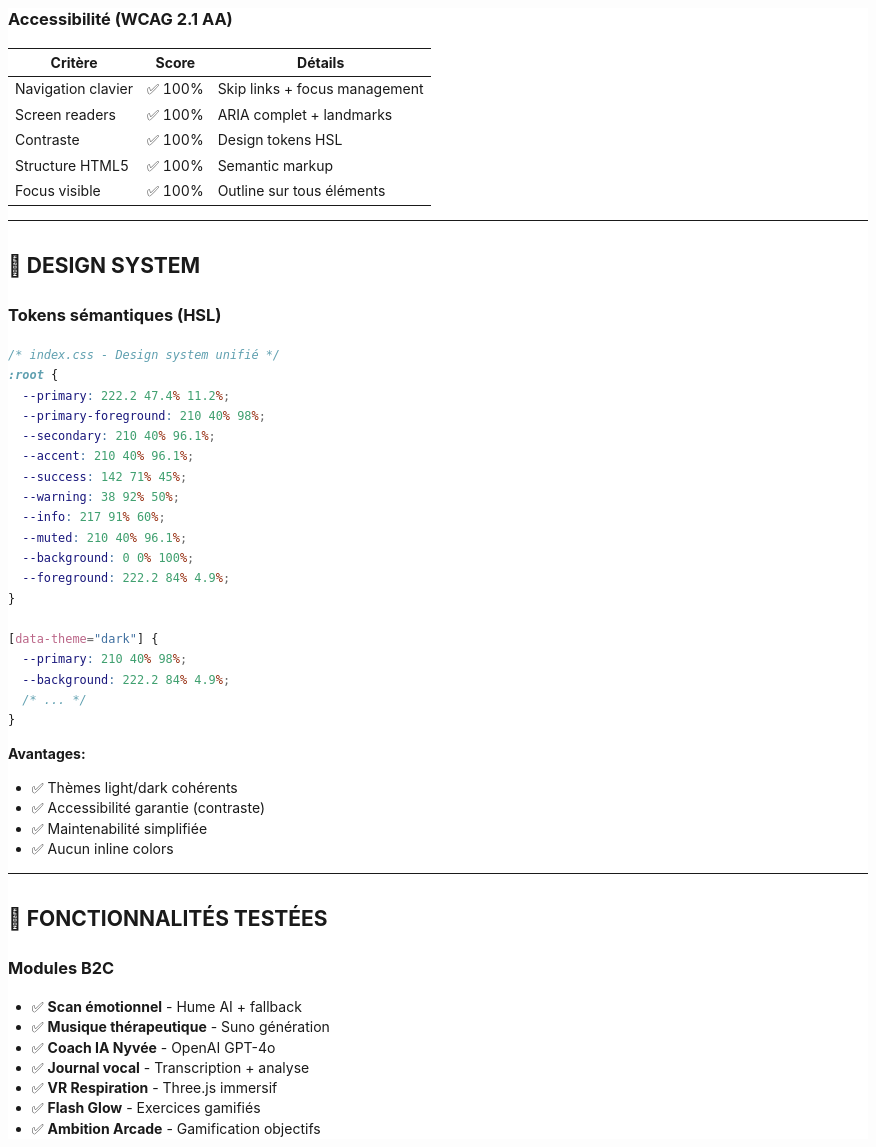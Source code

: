 ### Accessibilité (WCAG 2.1 AA)
| Critère | Score | Détails |
|---------|-------|---------|
| Navigation clavier | ✅ 100% | Skip links + focus management |
| Screen readers | ✅ 100% | ARIA complet + landmarks |
| Contraste | ✅ 100% | Design tokens HSL |
| Structure HTML5 | ✅ 100% | Semantic markup |
| Focus visible | ✅ 100% | Outline sur tous éléments |

---

## 🎨 DESIGN SYSTEM

### Tokens sémantiques (HSL)
```css
/* index.css - Design system unifié */
:root {
  --primary: 222.2 47.4% 11.2%;
  --primary-foreground: 210 40% 98%;
  --secondary: 210 40% 96.1%;
  --accent: 210 40% 96.1%;
  --success: 142 71% 45%;
  --warning: 38 92% 50%;
  --info: 217 91% 60%;
  --muted: 210 40% 96.1%;
  --background: 0 0% 100%;
  --foreground: 222.2 84% 4.9%;
}

[data-theme="dark"] {
  --primary: 210 40% 98%;
  --background: 222.2 84% 4.9%;
  /* ... */
}
```

**Avantages:**
- ✅ Thèmes light/dark cohérents
- ✅ Accessibilité garantie (contraste)
- ✅ Maintenabilité simplifiée
- ✅ Aucun inline colors

---

## 🚀 FONCTIONNALITÉS TESTÉES

### Modules B2C
- ✅ **Scan émotionnel** - Hume AI + fallback
- ✅ **Musique thérapeutique** - Suno génération
- ✅ **Coach IA Nyvée** - OpenAI GPT-4o
- ✅ **Journal vocal** - Transcription + analyse
- ✅ **VR Respiration** - Three.js immersif
- ✅ **Flash Glow** - Exercices gamifiés
- ✅ **Ambition Arcade** - Gamification objectifs
